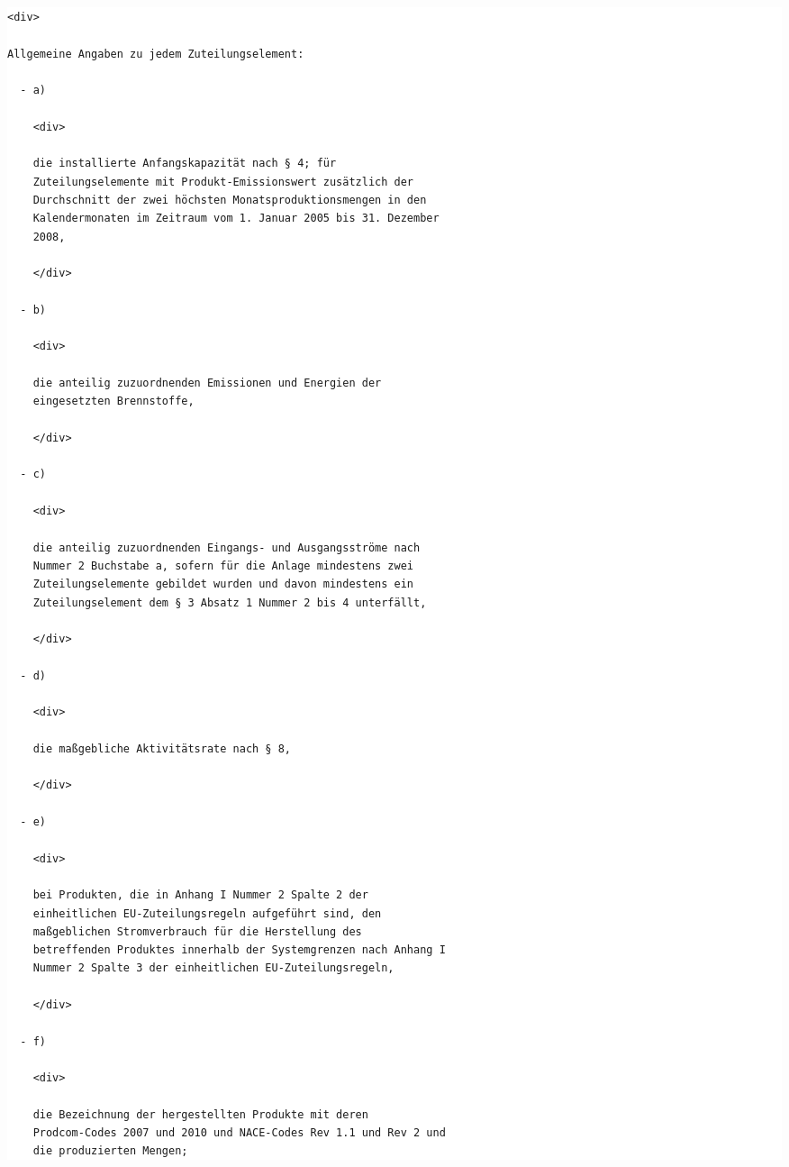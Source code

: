     <div>
    
    Allgemeine Angaben zu jedem Zuteilungselement:
    
      - a)
        
        <div>
        
        die installierte Anfangskapazität nach § 4; für
        Zuteilungselemente mit Produkt-Emissionswert zusätzlich der
        Durchschnitt der zwei höchsten Monatsproduktionsmengen in den
        Kalendermonaten im Zeitraum vom 1. Januar 2005 bis 31. Dezember
        2008,
        
        </div>
    
      - b)
        
        <div>
        
        die anteilig zuzuordnenden Emissionen und Energien der
        eingesetzten Brennstoffe,
        
        </div>
    
      - c)
        
        <div>
        
        die anteilig zuzuordnenden Eingangs- und Ausgangsströme nach
        Nummer 2 Buchstabe a, sofern für die Anlage mindestens zwei
        Zuteilungselemente gebildet wurden und davon mindestens ein
        Zuteilungselement dem § 3 Absatz 1 Nummer 2 bis 4 unterfällt,
        
        </div>
    
      - d)
        
        <div>
        
        die maßgebliche Aktivitätsrate nach § 8,
        
        </div>
    
      - e)
        
        <div>
        
        bei Produkten, die in Anhang I Nummer 2 Spalte 2 der
        einheitlichen EU-Zuteilungsregeln aufgeführt sind, den
        maßgeblichen Stromverbrauch für die Herstellung des
        betreffenden Produktes innerhalb der Systemgrenzen nach Anhang I
        Nummer 2 Spalte 3 der einheitlichen EU-Zuteilungsregeln,
        
        </div>
    
      - f)
        
        <div>
        
        die Bezeichnung der hergestellten Produkte mit deren
        Prodcom-Codes 2007 und 2010 und NACE-Codes Rev 1.1 und Rev 2 und
        die produzierten Mengen;
        
